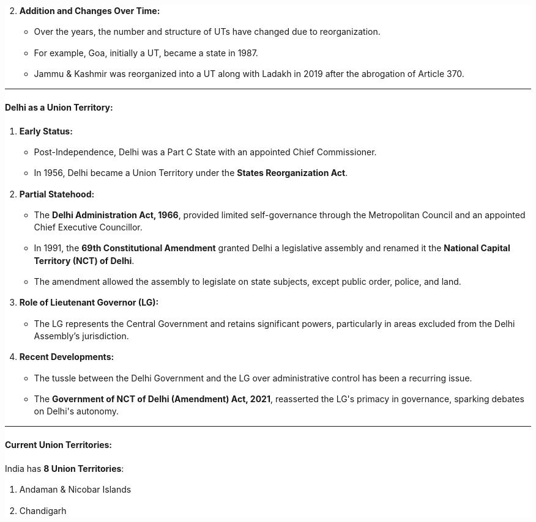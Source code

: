 2. **Addition and Changes Over Time:**

   - Over the years, the number and structure of UTs have changed due to reorganization.

   - For example, Goa, initially a UT, became a state in 1987.

   - Jammu & Kashmir was reorganized into a UT along with Ladakh in 2019 after the abrogation of Article 370.



---



#### **Delhi as a Union Territory:**

1. **Early Status:**

   - Post-Independence, Delhi was a Part C State with an appointed Chief Commissioner.

   - In 1956, Delhi became a Union Territory under the **States Reorganization Act**.



2. **Partial Statehood:**

   - The **Delhi Administration Act, 1966**, provided limited self-governance through the Metropolitan Council and an appointed Chief Executive Councillor.

   - In 1991, the **69th Constitutional Amendment** granted Delhi a legislative assembly and renamed it the **National Capital Territory (NCT) of Delhi**.

   - The amendment allowed the assembly to legislate on state subjects, except public order, police, and land.



3. **Role of Lieutenant Governor (LG):**

   - The LG represents the Central Government and retains significant powers, particularly in areas excluded from the Delhi Assembly’s jurisdiction.



4. **Recent Developments:**

   - The tussle between the Delhi Government and the LG over administrative control has been a recurring issue.

   - The **Government of NCT of Delhi (Amendment) Act, 2021**, reasserted the LG's primacy in governance, sparking debates on Delhi's autonomy.



---



#### **Current Union Territories:**

India has **8 Union Territories**:

1. Andaman & Nicobar Islands  

2. Chandigarh  
